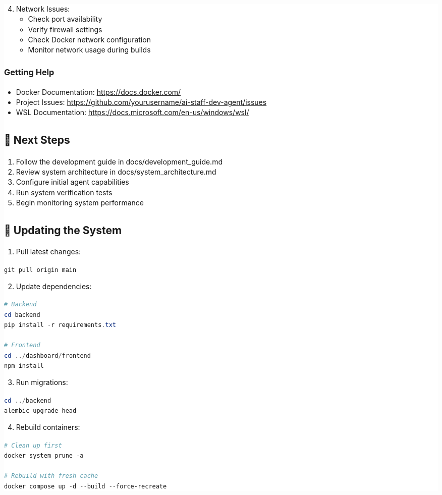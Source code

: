 4. Network Issues:
   - Check port availability
   - Verify firewall settings
   - Check Docker network configuration
   - Monitor network usage during builds

### Getting Help

- Docker Documentation: https://docs.docker.com/
- Project Issues: https://github.com/yourusername/ai-staff-dev-agent/issues
- WSL Documentation: https://docs.microsoft.com/en-us/windows/wsl/

## 📝 Next Steps

1. Follow the development guide in docs/development_guide.md
2. Review system architecture in docs/system_architecture.md
3. Configure initial agent capabilities
4. Run system verification tests
5. Begin monitoring system performance

## 🔄 Updating the System

1. Pull latest changes:
```powershell
git pull origin main
```

2. Update dependencies:
```powershell
# Backend
cd backend
pip install -r requirements.txt

# Frontend
cd ../dashboard/frontend
npm install
```

3. Run migrations:
```powershell
cd ../backend
alembic upgrade head
```

4. Rebuild containers:
```powershell
# Clean up first
docker system prune -a

# Rebuild with fresh cache
docker compose up -d --build --force-recreate
